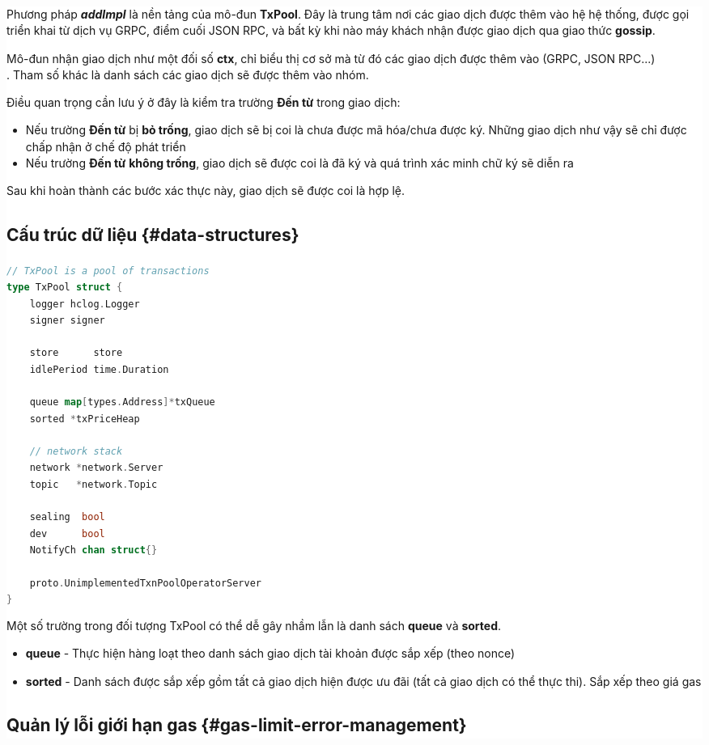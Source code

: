 Phương pháp ***addImpl*** là nền tảng của mô-đun **TxPool**. Đây là trung tâm nơi các giao dịch được thêm vào hệ hệ thống, được gọi triển khai từ dịch vụ GRPC, điểm cuối JSON RPC, và bất kỳ khi nào máy khách nhận được giao dịch qua giao thức **gossip**.

Mô-đun nhận giao dịch như một đối số **ctx**, chỉ biểu thị cơ sở mà từ đó các giao dịch được thêm vào (GRPC, JSON RPC...)<br />.
 Tham số khác là danh sách các giao dịch sẽ được thêm vào nhóm.


Điều quan trọng cần lưu ý ở đây là kiểm tra trường **Đến từ** trong giao dịch:

* Nếu trường **Đến từ** bị **bỏ trống**, giao dịch sẽ bị coi là chưa được mã hóa/chưa được ký.
 Những giao dịch như vậy sẽ chỉ
 được chấp nhận ở chế độ phát triển
* Nếu trường **Đến từ** **không trống**, giao dịch sẽ được coi là đã ký và quá trình xác minh chữ ký sẽ diễn ra

Sau khi hoàn thành các bước xác thực này, giao dịch sẽ được coi là hợp lệ.

## Cấu trúc dữ liệu {#data-structures}

````go title="txpool/txpool.go"
// TxPool is a pool of transactions
type TxPool struct {
	logger hclog.Logger
	signer signer

	store      store
	idlePeriod time.Duration

	queue map[types.Address]*txQueue
	sorted *txPriceHeap

	// network stack
	network *network.Server
	topic   *network.Topic

	sealing  bool
	dev      bool
	NotifyCh chan struct{}

	proto.UnimplementedTxnPoolOperatorServer
}
````

Một số trường trong đối tượng TxPool có thể dễ gây nhầm lẫn là danh sách **queue** và **sorted**.

* **queue** - Thực hiện hàng loạt theo danh sách giao dịch tài khoản được sắp xếp (theo nonce)

* **sorted** - Danh sách được sắp xếp gồm tất cả giao dịch hiện được ưu đãi (tất cả giao dịch có thể thực thi).
 Sắp xếp theo giá gas

## Quản lý lỗi giới hạn gas {#gas-limit-error-management}
